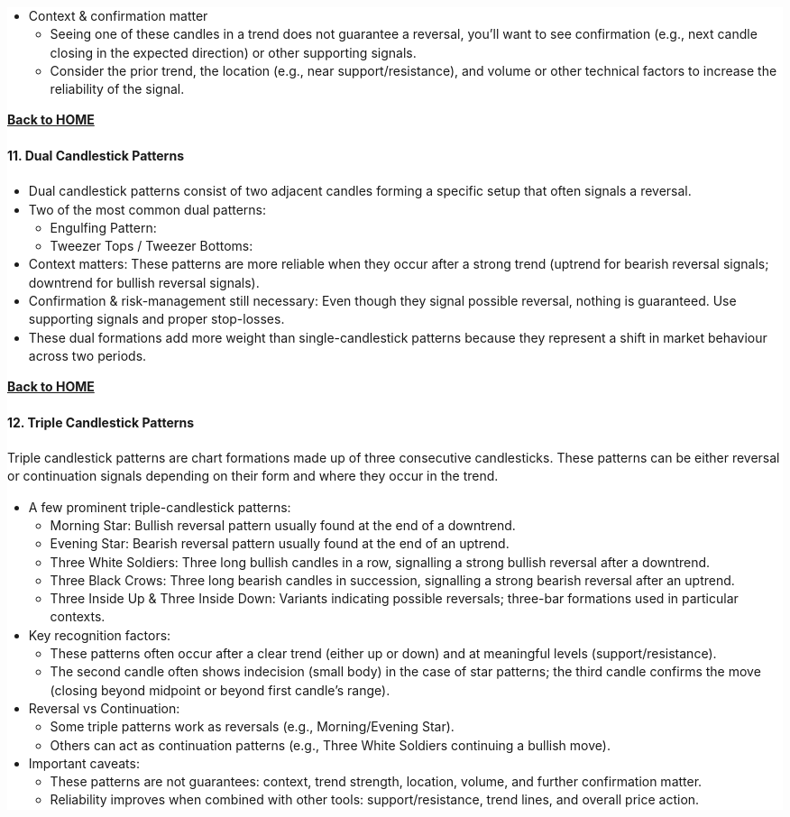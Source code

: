 * Context & confirmation matter
  - Seeing one of these candles in a trend does not guarantee a reversal, you’ll want to see confirmation (e.g., next candle closing in the expected direction) or other supporting signals.
  - Consider the prior trend, the location (e.g., near support/resistance), and volume or other technical factors to increase the reliability of the signal.

<a name="id"></a>
[**Back to HOME**](#100)


<a id="11"></a>
#### 11. Dual Candlestick Patterns

* Dual candlestick patterns consist of two adjacent candles forming a specific setup that often signals a reversal.
* Two of the most common dual patterns:
  - Engulfing Pattern:
  - Tweezer Tops / Tweezer Bottoms:
* Context matters: These patterns are more reliable when they occur after a strong trend (uptrend for bearish reversal signals; downtrend for bullish reversal signals).
* Confirmation & risk-management still necessary: Even though they signal possible reversal, nothing is guaranteed. Use supporting signals and proper stop-losses.
* These dual formations add more weight than single-candlestick patterns because they represent a shift in market behaviour across two periods.

<a name="id"></a>
[**Back to HOME**](#100)


<a id="12"></a>
#### 12. Triple Candlestick Patterns

Triple candlestick patterns are chart formations made up of three consecutive candlesticks. These patterns can be either reversal or continuation signals depending on their form and where they occur in the trend. 

* A few prominent triple-candlestick patterns:
  - Morning Star: Bullish reversal pattern usually found at the end of a downtrend.
  - Evening Star: Bearish reversal pattern usually found at the end of an uptrend.
  - Three White Soldiers: Three long bullish candles in a row, signalling a strong bullish reversal after a downtrend.
  - Three Black Crows: Three long bearish candles in succession, signalling a strong bearish reversal after an uptrend.
  - Three Inside Up & Three Inside Down: Variants indicating possible reversals; three-bar formations used in particular contexts. 
* Key recognition factors:
  - These patterns often occur after a clear trend (either up or down) and at meaningful levels (support/resistance).
  - The second candle often shows indecision (small body) in the case of star patterns; the third candle confirms the move (closing beyond midpoint or beyond first candle’s range). 
* Reversal vs Continuation:
  - Some triple patterns work as reversals (e.g., Morning/Evening Star).
  - Others can act as continuation patterns (e.g., Three White Soldiers continuing a bullish move). 
* Important caveats:
  - These patterns are not guarantees: context, trend strength, location, volume, and further confirmation matter.
  - Reliability improves when combined with other tools: support/resistance, trend lines, and overall price action.
